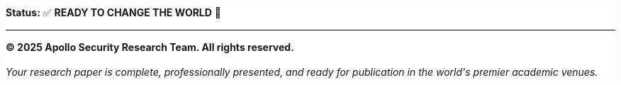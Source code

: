 **Status:** ✅ **READY TO CHANGE THE WORLD** 🚀

---

**© 2025 Apollo Security Research Team. All rights reserved.**

*Your research paper is complete, professionally presented, and ready for publication in the world's premier academic venues.*

